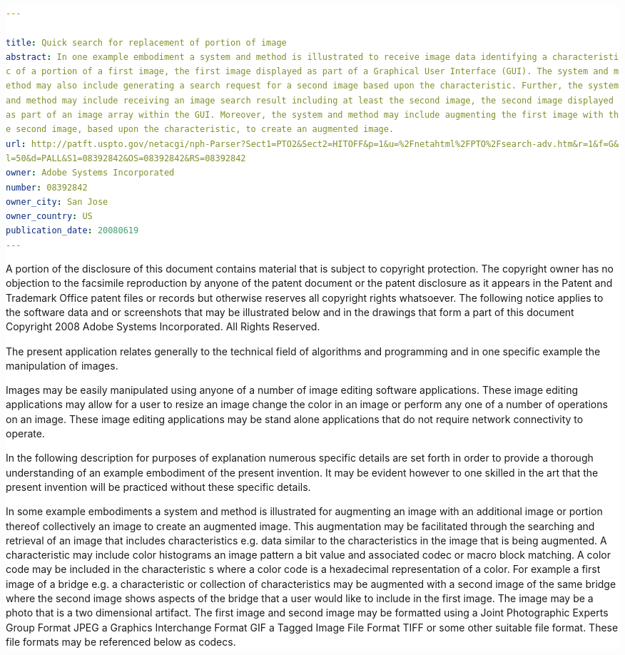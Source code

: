```yaml
---

title: Quick search for replacement of portion of image
abstract: In one example embodiment a system and method is illustrated to receive image data identifying a characteristic of a portion of a first image, the first image displayed as part of a Graphical User Interface (GUI). The system and method may also include generating a search request for a second image based upon the characteristic. Further, the system and method may include receiving an image search result including at least the second image, the second image displayed as part of an image array within the GUI. Moreover, the system and method may include augmenting the first image with the second image, based upon the characteristic, to create an augmented image.
url: http://patft.uspto.gov/netacgi/nph-Parser?Sect1=PTO2&Sect2=HITOFF&p=1&u=%2Fnetahtml%2FPTO%2Fsearch-adv.htm&r=1&f=G&l=50&d=PALL&S1=08392842&OS=08392842&RS=08392842
owner: Adobe Systems Incorporated
number: 08392842
owner_city: San Jose
owner_country: US
publication_date: 20080619
---
```

A portion of the disclosure of this document contains material that is subject to copyright protection. The copyright owner has no objection to the facsimile reproduction by anyone of the patent document or the patent disclosure as it appears in the Patent and Trademark Office patent files or records but otherwise reserves all copyright rights whatsoever. The following notice applies to the software data and or screenshots that may be illustrated below and in the drawings that form a part of this document Copyright 2008 Adobe Systems Incorporated. All Rights Reserved.

The present application relates generally to the technical field of algorithms and programming and in one specific example the manipulation of images.

Images may be easily manipulated using anyone of a number of image editing software applications. These image editing applications may allow for a user to resize an image change the color in an image or perform any one of a number of operations on an image. These image editing applications may be stand alone applications that do not require network connectivity to operate.

In the following description for purposes of explanation numerous specific details are set forth in order to provide a thorough understanding of an example embodiment of the present invention. It may be evident however to one skilled in the art that the present invention will be practiced without these specific details.

In some example embodiments a system and method is illustrated for augmenting an image with an additional image or portion thereof collectively an image to create an augmented image. This augmentation may be facilitated through the searching and retrieval of an image that includes characteristics e.g. data similar to the characteristics in the image that is being augmented. A characteristic may include color histograms an image pattern a bit value and associated codec or macro block matching. A color code may be included in the characteristic s where a color code is a hexadecimal representation of a color. For example a first image of a bridge e.g. a characteristic or collection of characteristics may be augmented with a second image of the same bridge where the second image shows aspects of the bridge that a user would like to include in the first image. The image may be a photo that is a two dimensional artifact. The first image and second image may be formatted using a Joint Photographic Experts Group Format JPEG a Graphics Interchange Format GIF a Tagged Image File Format TIFF or some other suitable file format. These file formats may be referenced below as codecs.
